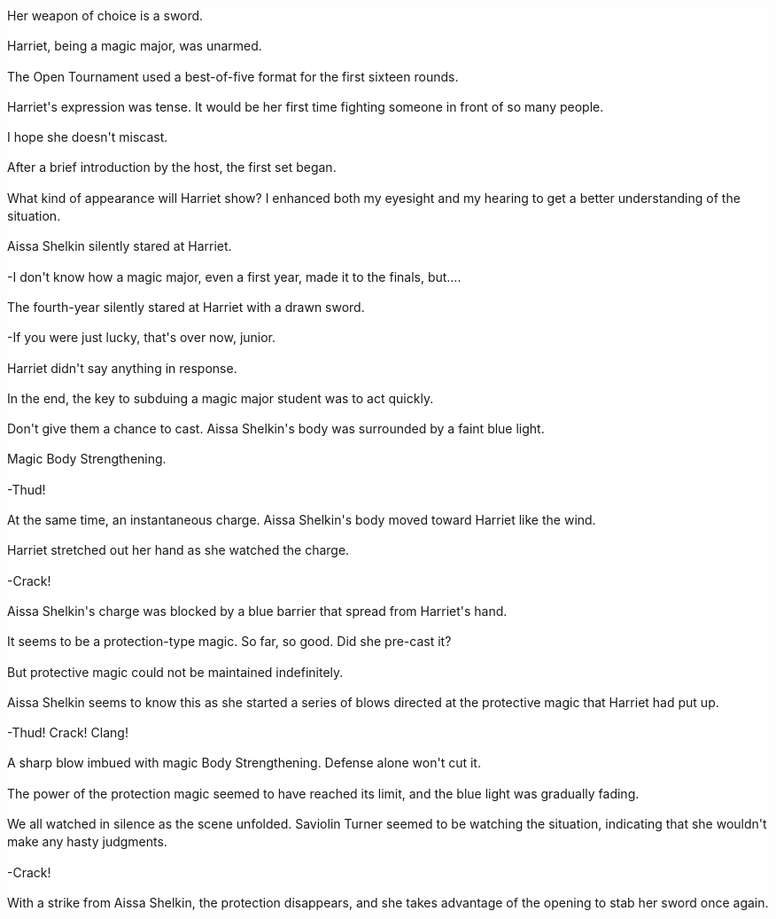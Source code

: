 Her weapon of choice is a sword.

Harriet, being a magic major, was unarmed.

The Open Tournament used a best-of-five format for the first sixteen rounds.

Harriet's expression was tense. It would be her first time fighting someone in front of so many people.

I hope she doesn't miscast.

After a brief introduction by the host, the first set began.

What kind of appearance will Harriet show? I enhanced both my eyesight and my hearing to get a better understanding of the situation.

Aissa Shelkin silently stared at Harriet.

-I don't know how a magic major, even a first year, made it to the finals, but….

The fourth-year silently stared at Harriet with a drawn sword.

-If you were just lucky, that's over now, junior.

Harriet didn't say anything in response.

In the end, the key to subduing a magic major student was to act quickly.

Don't give them a chance to cast. Aissa Shelkin's body was surrounded by a faint blue light.

Magic Body Strengthening.

-Thud!

At the same time, an instantaneous charge. Aissa Shelkin's body moved toward Harriet like the wind.

Harriet stretched out her hand as she watched the charge.

-Crack!

Aissa Shelkin's charge was blocked by a blue barrier that spread from Harriet's hand.

It seems to be a protection-type magic. So far, so good. Did she pre-cast it?

But protective magic could not be maintained indefinitely.

Aissa Shelkin seems to know this as she started a series of blows directed at the protective magic that Harriet had put up.

-Thud! Crack! Clang!

A sharp blow imbued with magic Body Strengthening. Defense alone won't cut it.

The power of the protection magic seemed to have reached its limit, and the blue light was gradually fading.

We all watched in silence as the scene unfolded. Saviolin Turner seemed to be watching the situation, indicating that she wouldn't make any hasty judgments.

-Crack!

With a strike from Aissa Shelkin, the protection disappears, and she takes advantage of the opening to stab her sword once again.
